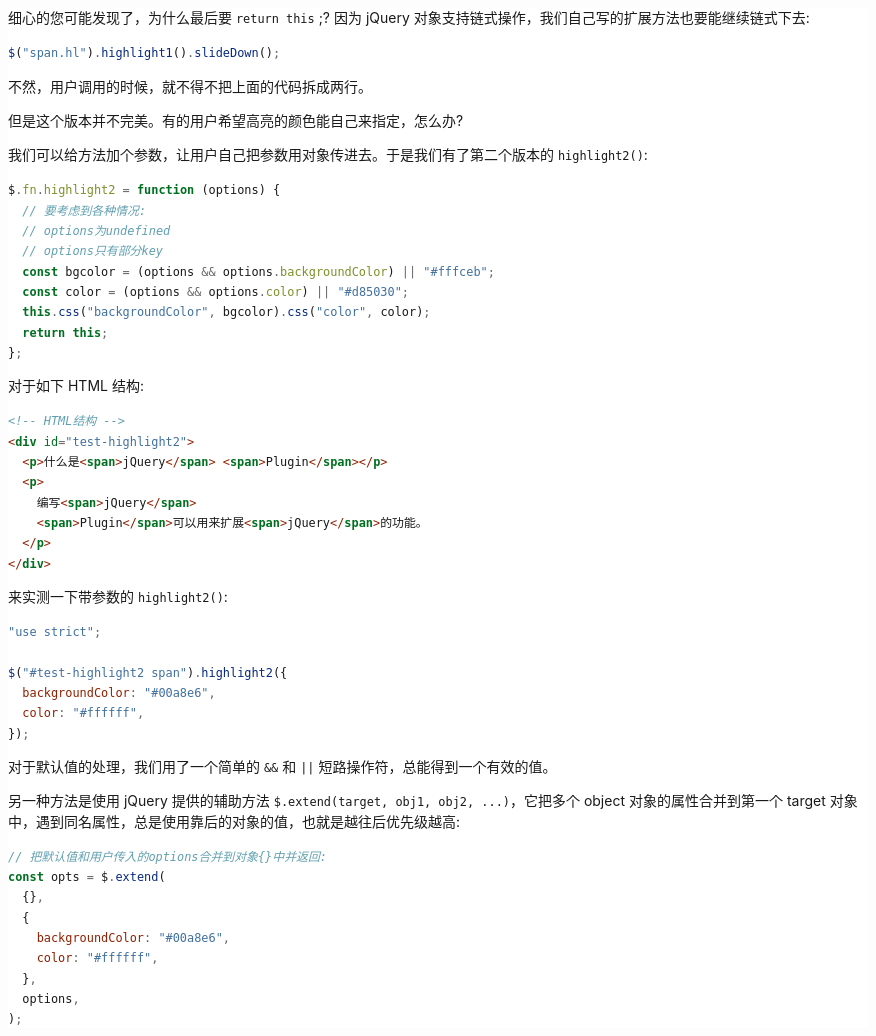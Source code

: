细心的您可能发现了，为什么最后要 `return this` ;? 因为 jQuery 对象支持链式操作，我们自己写的扩展方法也要能继续链式下去:

```js
$("span.hl").highlight1().slideDown();
```

不然，用户调用的时候，就不得不把上面的代码拆成两行。

但是这个版本并不完美。有的用户希望高亮的颜色能自己来指定，怎么办?

我们可以给方法加个参数，让用户自己把参数用对象传进去。于是我们有了第二个版本的 `highlight2()`:

```js
$.fn.highlight2 = function (options) {
  // 要考虑到各种情况:
  // options为undefined
  // options只有部分key
  const bgcolor = (options && options.backgroundColor) || "#fffceb";
  const color = (options && options.color) || "#d85030";
  this.css("backgroundColor", bgcolor).css("color", color);
  return this;
};
```

对于如下 HTML 结构:

```html
<!-- HTML结构 -->
<div id="test-highlight2">
  <p>什么是<span>jQuery</span> <span>Plugin</span></p>
  <p>
    编写<span>jQuery</span>
    <span>Plugin</span>可以用来扩展<span>jQuery</span>的功能。
  </p>
</div>
```

来实测一下带参数的 `highlight2()`:

```js
"use strict";

$("#test-highlight2 span").highlight2({
  backgroundColor: "#00a8e6",
  color: "#ffffff",
});
```

对于默认值的处理，我们用了一个简单的 `&&` 和 `||` 短路操作符，总能得到一个有效的值。

另一种方法是使用 jQuery 提供的辅助方法 `$.extend(target, obj1, obj2, ...)`，它把多个 object 对象的属性合并到第一个 target 对象中，遇到同名属性，总是使用靠后的对象的值，也就是越往后优先级越高:

```js
// 把默认值和用户传入的options合并到对象{}中并返回:
const opts = $.extend(
  {},
  {
    backgroundColor: "#00a8e6",
    color: "#ffffff",
  },
  options,
);
```
